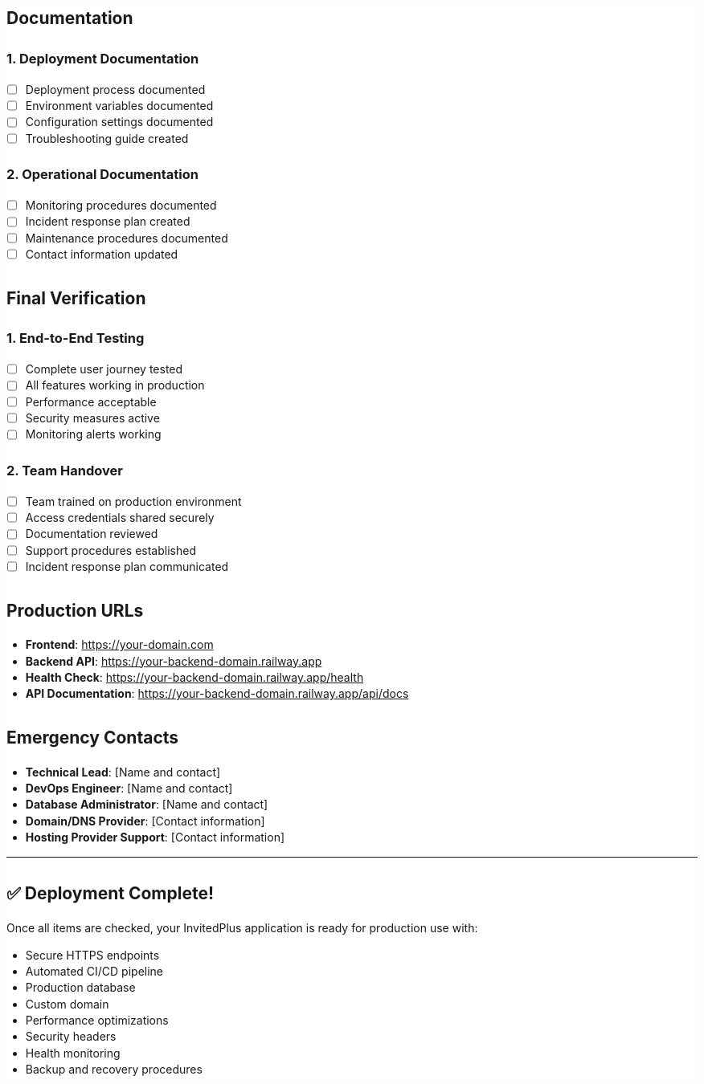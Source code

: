 ## Documentation

### **1. Deployment Documentation**
- [ ] Deployment process documented
- [ ] Environment variables documented
- [ ] Configuration settings documented
- [ ] Troubleshooting guide created

### **2. Operational Documentation**
- [ ] Monitoring procedures documented
- [ ] Incident response plan created
- [ ] Maintenance procedures documented
- [ ] Contact information updated

## Final Verification

### **1. End-to-End Testing**
- [ ] Complete user journey tested
- [ ] All features working in production
- [ ] Performance acceptable
- [ ] Security measures active
- [ ] Monitoring alerts working

### **2. Team Handover**
- [ ] Team trained on production environment
- [ ] Access credentials shared securely
- [ ] Documentation reviewed
- [ ] Support procedures established
- [ ] Incident response plan communicated

## Production URLs

- **Frontend**: https://your-domain.com
- **Backend API**: https://your-backend-domain.railway.app
- **Health Check**: https://your-backend-domain.railway.app/health
- **API Documentation**: https://your-backend-domain.railway.app/api/docs

## Emergency Contacts

- **Technical Lead**: [Name and contact]
- **DevOps Engineer**: [Name and contact]
- **Database Administrator**: [Name and contact]
- **Domain/DNS Provider**: [Contact information]
- **Hosting Provider Support**: [Contact information]

---

## ✅ Deployment Complete!

Once all items are checked, your InvitedPlus application is ready for production use with:
- Secure HTTPS endpoints
- Automated CI/CD pipeline
- Production database
- Custom domain
- Performance optimizations
- Security headers
- Health monitoring
- Backup and recovery procedures
